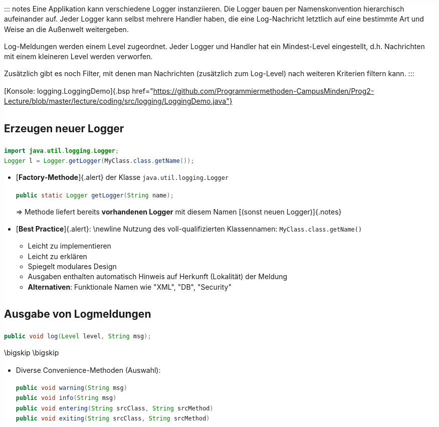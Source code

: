 ::: notes
Eine Applikation kann verschiedene Logger instanziieren. Die Logger bauen
per Namenskonvention hierarchisch aufeinander auf. Jeder Logger kann selbst
mehrere Handler haben, die eine Log-Nachricht letztlich auf eine bestimmte
Art und Weise an die Außenwelt weitergeben.

Log-Meldungen werden einem Level zugeordnet. Jeder Logger und Handler hat
ein Mindest-Level eingestellt, d.h. Nachrichten mit einem kleineren Level
werden verworfen.

Zusätzlich gibt es noch Filter, mit denen man Nachrichten (zusätzlich zum
Log-Level) nach weiteren Kriterien filtern kann.
:::

[Konsole: logging.LoggingDemo]{.bsp href="https://github.com/Programmiermethoden-CampusMinden/Prog2-Lecture/blob/master/lecture/coding/src/logging/LoggingDemo.java"}


## Erzeugen neuer Logger

```java
import java.util.logging.Logger;
Logger l = Logger.getLogger(MyClass.class.getName());
```

*   [**Factory-Methode**]{.alert} der Klasse `java.util.logging.Logger`

    ```java
    public static Logger getLogger(String name);
    ```

    => Methode liefert bereits **vorhandenen Logger** mit diesem Namen [(sonst neuen Logger)]{.notes}

*   [**Best Practice**]{.alert}: \newline
    Nutzung des voll-qualifizierten Klassennamen: `MyClass.class.getName()`
    *   Leicht zu implementieren
    *   Leicht zu erklären
    *   Spiegelt modulares Design
    *   Ausgaben enthalten automatisch Hinweis auf Herkunft (Lokalität) der Meldung
    *   **Alternativen**: Funktionale Namen wie "XML", "DB", "Security"


## Ausgabe von Logmeldungen

```java
public void log(Level level, String msg);
```

\bigskip
\bigskip

*   Diverse Convenience-Methoden (Auswahl):

    ```java
    public void warning(String msg)
    public void info(String msg)
    public void entering(String srcClass, String srcMethod)
    public void exiting(String srcClass, String srcMethod)
    ```
